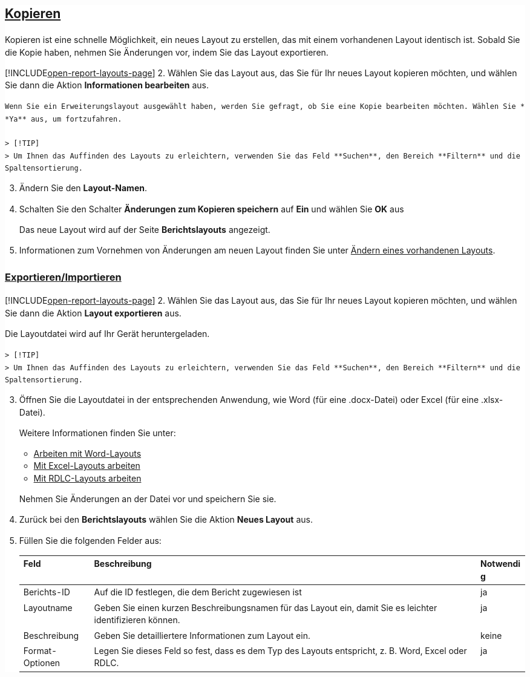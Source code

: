 ## [Kopieren](#tab/copy)

Kopieren ist eine schnelle Möglichkeit, ein neues Layout zu erstellen, das mit einem vorhandenen Layout identisch ist. Sobald Sie die Kopie haben, nehmen Sie Änderungen vor, indem Sie das Layout exportieren. 

[!INCLUDE[open-report-layouts-page](includes/open-report-layouts-page.md)]
2. Wählen Sie das Layout aus, das Sie für Ihr neues Layout kopieren möchten, und wählen Sie dann die Aktion **Informationen bearbeiten** aus.

    Wenn Sie ein Erweiterungslayout ausgewählt haben, werden Sie gefragt, ob Sie eine Kopie bearbeiten möchten. Wählen Sie **Ya** aus, um fortzufahren.

    > [!TIP]
    > Um Ihnen das Auffinden des Layouts zu erleichtern, verwenden Sie das Feld **Suchen**, den Bereich **Filtern** und die Spaltensortierung.
3. Ändern Sie den **Layout-Namen**.
4. Schalten Sie den Schalter **Änderungen zum Kopieren speichern** auf **Ein** und wählen Sie **OK** aus

   Das neue Layout wird auf der Seite **Berichtslayouts** angezeigt.
5. Informationen zum Vornehmen von Änderungen am neuen Layout finden Sie unter [Ändern eines vorhandenen Layouts](#modify).

### [Exportieren/Importieren](#tab/export)

[!INCLUDE[open-report-layouts-page](includes/open-report-layouts-page.md)]
2. Wählen Sie das Layout aus, das Sie für Ihr neues Layout kopieren möchten, und wählen Sie dann die Aktion **Layout exportieren** aus.

   Die Layoutdatei wird auf Ihr Gerät heruntergeladen. 

    > [!TIP]
    > Um Ihnen das Auffinden des Layouts zu erleichtern, verwenden Sie das Feld **Suchen**, den Bereich **Filtern** und die Spaltensortierung.

3. Öffnen Sie die Layoutdatei in der entsprechenden Anwendung, wie Word (für eine .docx-Datei) oder Excel (für eine .xlsx-Datei).

   Weitere Informationen finden Sie unter:

   * [Arbeiten mit Word-Layouts](ui-how-add-fields-word-report-layout.md)
   * [Mit Excel-Layouts arbeiten](ui-excel-report-layouts.md)
   * [Mit RDLC-Layouts arbeiten](ui-rdlc-report-layouts.md)

   Nehmen Sie Änderungen an der Datei vor und speichern Sie sie.

4. Zurück bei den **Berichtslayouts** wählen Sie die Aktion **Neues Layout** aus.
5. Füllen Sie die folgenden Felder aus:

   |Feld|Beschreibung|Notwendig|
   |-----|-----------|---------|
   |Berichts-ID|Auf die ID festlegen, die dem Bericht zugewiesen ist|ja|
   |Layoutname| Geben Sie einen kurzen Beschreibungsnamen für das Layout ein, damit Sie es leichter identifizieren können.|ja|
   |Beschreibung| Geben Sie detailliertere Informationen zum Layout ein. |keine|
   |Format-Optionen|Legen Sie dieses Feld so fest, dass es dem Typ des Layouts entspricht, z. B. Word, Excel oder RDLC.|ja|
